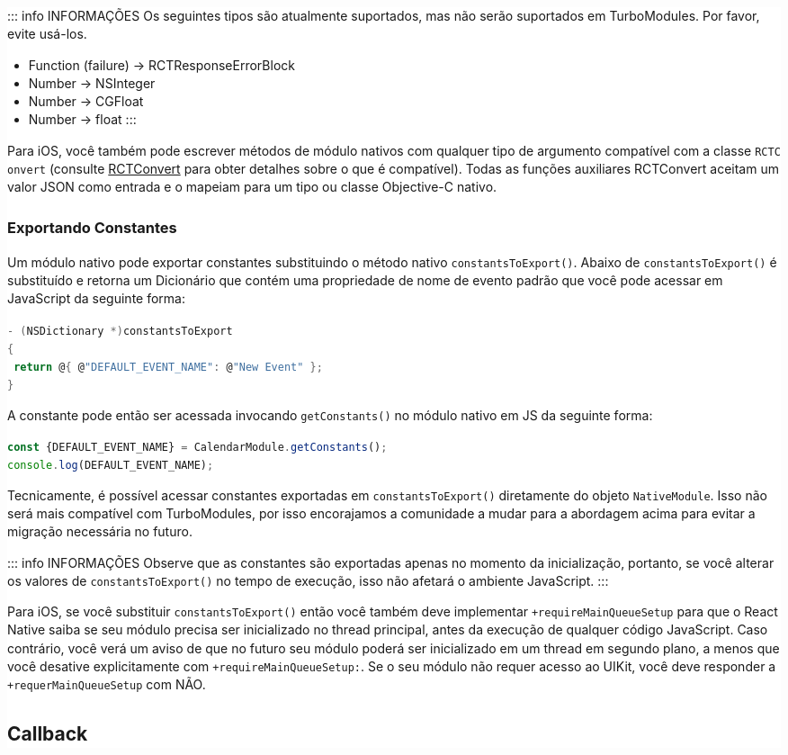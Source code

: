 ::: info INFORMAÇÕES
Os seguintes tipos são atualmente suportados, mas não serão suportados em TurboModules. Por favor, evite usá-los.
 
* Function (failure) -> RCTResponseErrorBlock
* Number -> NSInteger
* Number -> CGFloat
* Number -> float
:::

Para iOS, você também pode escrever métodos de módulo nativos com qualquer tipo de argumento compatível com a classe `RCTConvert` (consulte [RCTConvert](https://github.com/facebook/react-native/blob/main/packages/react-native/React/Base/RCTConvert.h) para obter detalhes sobre o que é compatível). Todas as funções auxiliares RCTConvert aceitam um valor JSON como entrada e o mapeiam para um tipo ou classe Objective-C nativo.

### Exportando Constantes
Um módulo nativo pode exportar constantes substituindo o método nativo `constantsToExport()`. Abaixo de `constantsToExport()` é substituído e retorna um Dicionário que contém uma propriedade de nome de evento padrão que você pode acessar em JavaScript da seguinte forma:

```c
- (NSDictionary *)constantsToExport
{
 return @{ @"DEFAULT_EVENT_NAME": @"New Event" };
}
```

A constante pode então ser acessada invocando `getConstants()` no módulo nativo em JS da seguinte forma:

```js
const {DEFAULT_EVENT_NAME} = CalendarModule.getConstants();
console.log(DEFAULT_EVENT_NAME);
```

Tecnicamente, é possível acessar constantes exportadas em `constantsToExport()` diretamente do objeto `NativeModule`. Isso não será mais compatível com TurboModules, por isso encorajamos a comunidade a mudar para a abordagem acima para evitar a migração necessária no futuro.

::: info INFORMAÇÕES
Observe que as constantes são exportadas apenas no momento da inicialização, portanto, se você alterar os valores de `constantsToExport()` no tempo de execução, isso não afetará o ambiente JavaScript.
:::

Para iOS, se você substituir `constantsToExport()` então você também deve implementar `+requireMainQueueSetup` para que o React Native saiba se seu módulo precisa ser inicializado no thread principal, antes da execução de qualquer código JavaScript. Caso contrário, você verá um aviso de que no futuro seu módulo poderá ser inicializado em um thread em segundo plano, a menos que você desative explicitamente com `+requireMainQueueSetup:`. Se o seu módulo não requer acesso ao UIKit, você deve responder a `+requerMainQueueSetup` com NÃO.

## Callback
